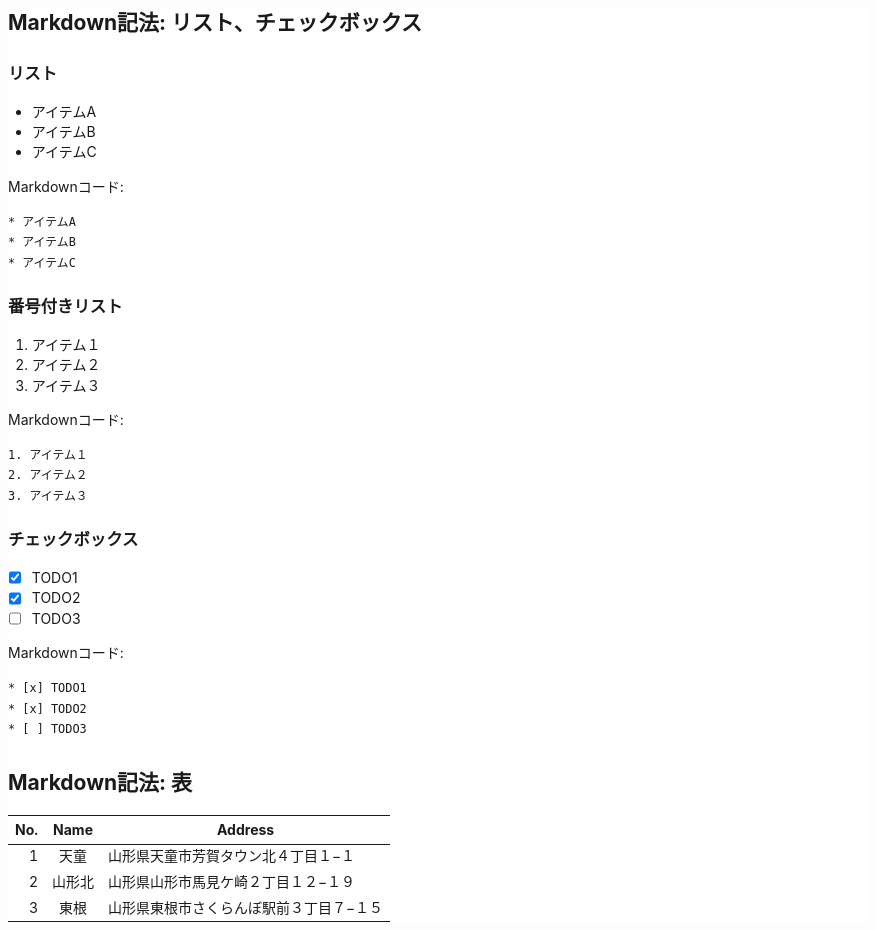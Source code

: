 





## Markdown記法: リスト、チェックボックス

### リスト

* アイテムA
* アイテムB
* アイテムC

Markdownコード:

```mar
* アイテムA
* アイテムB
* アイテムC
```

### 番号付きリスト

1. アイテム１
2. アイテム２
3. アイテム３

Markdownコード:

```mar
1. アイテム１
2. アイテム２
3. アイテム３
```

### チェックボックス

* [x] TODO1
* [x] TODO2
* [ ] TODO3

Markdownコード:

```mar
* [x] TODO1
* [x] TODO2
* [ ] TODO3
```









## Markdown記法: 表

|  No. | Name   | Address                                 |
| -: | :-: | - |
|    1 | 天童   | 山形県天童市芳賀タウン北４丁目１−１     |
|    2 | 山形北 | 山形県山形市馬見ケ崎２丁目１２−１９     |
|    3 | 東根   | 山形県東根市さくらんぼ駅前３丁目７−１５ |
